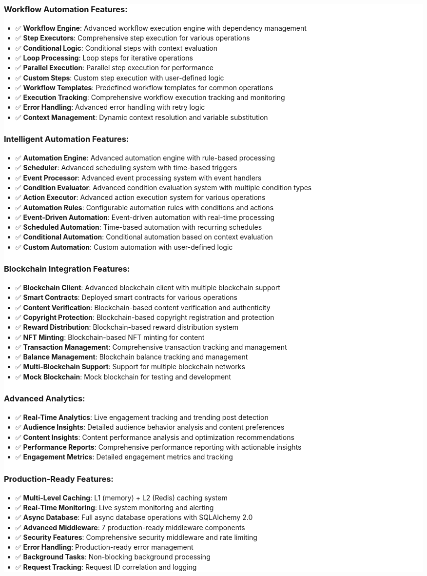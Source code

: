 ### **Workflow Automation Features:**
- ✅ **Workflow Engine**: Advanced workflow execution engine with dependency management
- ✅ **Step Executors**: Comprehensive step execution for various operations
- ✅ **Conditional Logic**: Conditional steps with context evaluation
- ✅ **Loop Processing**: Loop steps for iterative operations
- ✅ **Parallel Execution**: Parallel step execution for performance
- ✅ **Custom Steps**: Custom step execution with user-defined logic
- ✅ **Workflow Templates**: Predefined workflow templates for common operations
- ✅ **Execution Tracking**: Comprehensive workflow execution tracking and monitoring
- ✅ **Error Handling**: Advanced error handling with retry logic
- ✅ **Context Management**: Dynamic context resolution and variable substitution

### **Intelligent Automation Features:**
- ✅ **Automation Engine**: Advanced automation engine with rule-based processing
- ✅ **Scheduler**: Advanced scheduling system with time-based triggers
- ✅ **Event Processor**: Advanced event processing system with event handlers
- ✅ **Condition Evaluator**: Advanced condition evaluation system with multiple condition types
- ✅ **Action Executor**: Advanced action execution system for various operations
- ✅ **Automation Rules**: Configurable automation rules with conditions and actions
- ✅ **Event-Driven Automation**: Event-driven automation with real-time processing
- ✅ **Scheduled Automation**: Time-based automation with recurring schedules
- ✅ **Conditional Automation**: Conditional automation based on context evaluation
- ✅ **Custom Automation**: Custom automation with user-defined logic

### **Blockchain Integration Features:**
- ✅ **Blockchain Client**: Advanced blockchain client with multiple blockchain support
- ✅ **Smart Contracts**: Deployed smart contracts for various operations
- ✅ **Content Verification**: Blockchain-based content verification and authenticity
- ✅ **Copyright Protection**: Blockchain-based copyright registration and protection
- ✅ **Reward Distribution**: Blockchain-based reward distribution system
- ✅ **NFT Minting**: Blockchain-based NFT minting for content
- ✅ **Transaction Management**: Comprehensive transaction tracking and management
- ✅ **Balance Management**: Blockchain balance tracking and management
- ✅ **Multi-Blockchain Support**: Support for multiple blockchain networks
- ✅ **Mock Blockchain**: Mock blockchain for testing and development

### **Advanced Analytics:**
- ✅ **Real-Time Analytics**: Live engagement tracking and trending post detection
- ✅ **Audience Insights**: Detailed audience behavior analysis and content preferences
- ✅ **Content Insights**: Content performance analysis and optimization recommendations
- ✅ **Performance Reports**: Comprehensive performance reporting with actionable insights
- ✅ **Engagement Metrics**: Detailed engagement metrics and tracking

### **Production-Ready Features:**
- ✅ **Multi-Level Caching**: L1 (memory) + L2 (Redis) caching system
- ✅ **Real-Time Monitoring**: Live system monitoring and alerting
- ✅ **Async Database**: Full async database operations with SQLAlchemy 2.0
- ✅ **Advanced Middleware**: 7 production-ready middleware components
- ✅ **Security Features**: Comprehensive security middleware and rate limiting
- ✅ **Error Handling**: Production-ready error management
- ✅ **Background Tasks**: Non-blocking background processing
- ✅ **Request Tracking**: Request ID correlation and logging
